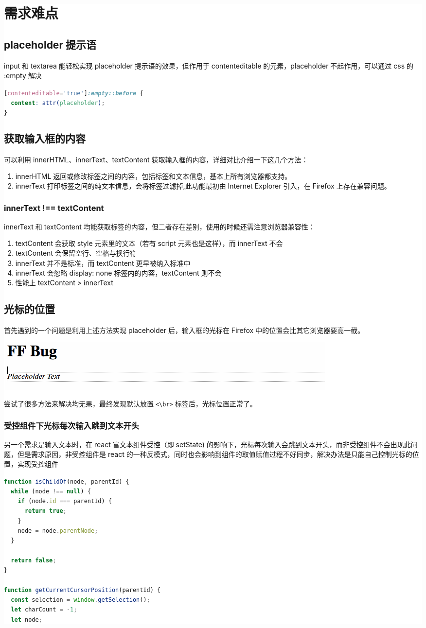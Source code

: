 # 需求难点

## placeholder 提示语

input 和 textarea 能轻松实现 placeholder 提示语的效果，但作用于 contenteditable 的元素，placeholder 不起作用，可以通过 css 的 :empty 解决

```css
[contenteditable='true']:empty::before {
  content: attr(placeholder);
}
```

## 获取输入框的内容

可以利用 innerHTML、innerText、textContent 获取输入框的内容，详细对比介绍一下这几个方法：

1. innerHTML 返回或修改标签之间的内容，包括标签和文本信息，基本上所有浏览器都支持。
2. innerText 打印标签之间的纯文本信息，会将标签过滤掉,此功能最初由 Internet Explorer 引入，在 Firefox 上存在兼容问题。

### innerText !== textContent

innerText 和 textContent 均能获取标签的内容，但二者存在差别，使用的时候还需注意浏览器兼容性：

1. textContent 会获取 style 元素里的文本（若有 script 元素也是这样），而 innerText 不会
2. textContent 会保留空行、空格与换行符
3. innerText 并不是标准，而 textContent 更早被纳入标准中
4. innerText 会忽略 display: none 标签内的内容，textContent 则不会
5. 性能上 textContent > innerText

## 光标的位置

首先遇到的一个问题是利用上述方法实现 placeholder 后，输入框的光标在 Firefox 中的位置会比其它浏览器要高一截。

![](2018-11-26-09-37-29.png)

尝试了很多方法来解决均无果，最终发现默认放置 `<\br>` 标签后，光标位置正常了。

### 受控组件下光标每次输入跳到文本开头

另一个需求是输入文本时，在 react 富文本组件受控（即 setState) 的影响下，光标每次输入会跳到文本开头，而非受控组件不会出现此问题，但是需求原因，非受控组件是 react 的一种反模式，同时也会影响到组件的取值赋值过程不好同步，解决办法是只能自己控制光标的位置，实现受控组件

```js
function isChildOf(node, parentId) {
  while (node !== null) {
    if (node.id === parentId) {
      return true;
    }
    node = node.parentNode;
  }

  return false;
}

function getCurrentCursorPosition(parentId) {
  const selection = window.getSelection();
  let charCount = -1;
  let node;
```